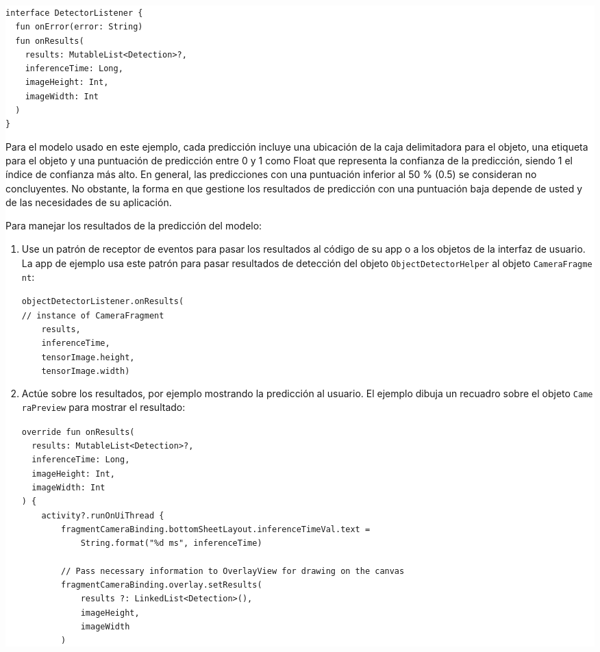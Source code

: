 ```
interface DetectorListener {
  fun onError(error: String)
  fun onResults(
    results: MutableList<Detection>?,
    inferenceTime: Long,
    imageHeight: Int,
    imageWidth: Int
  )
}
```

Para el modelo usado en este ejemplo, cada predicción incluye una ubicación de la caja delimitadora para el objeto, una etiqueta para el objeto y una puntuación de predicción entre 0 y 1 como Float que representa la confianza de la predicción, siendo 1 el índice de confianza más alto. En general, las predicciones con una puntuación inferior al 50 % (0.5) se consideran no concluyentes. No obstante, la forma en que gestione los resultados de predicción con una puntuación baja depende de usted y de las necesidades de su aplicación.

Para manejar los resultados de la predicción del modelo:

1. Use un patrón de receptor de eventos para pasar los resultados al código de su app o a los objetos de la interfaz de usuario. La app de ejemplo usa este patrón para pasar resultados de detección del objeto `ObjectDetectorHelper` al objeto `CameraFragment`:

    ```
    objectDetectorListener.onResults(
    // instance of CameraFragment
        results,
        inferenceTime,
        tensorImage.height,
        tensorImage.width)
    ```

2. Actúe sobre los resultados, por ejemplo mostrando la predicción al usuario. El ejemplo dibuja un recuadro sobre el objeto <code>CameraPreview</code> para mostrar el resultado:

    ```
    override fun onResults(
      results: MutableList<Detection>?,
      inferenceTime: Long,
      imageHeight: Int,
      imageWidth: Int
    ) {
        activity?.runOnUiThread {
            fragmentCameraBinding.bottomSheetLayout.inferenceTimeVal.text =
                String.format("%d ms", inferenceTime)

            // Pass necessary information to OverlayView for drawing on the canvas
            fragmentCameraBinding.overlay.setResults(
                results ?: LinkedList<Detection>(),
                imageHeight,
                imageWidth
            )
